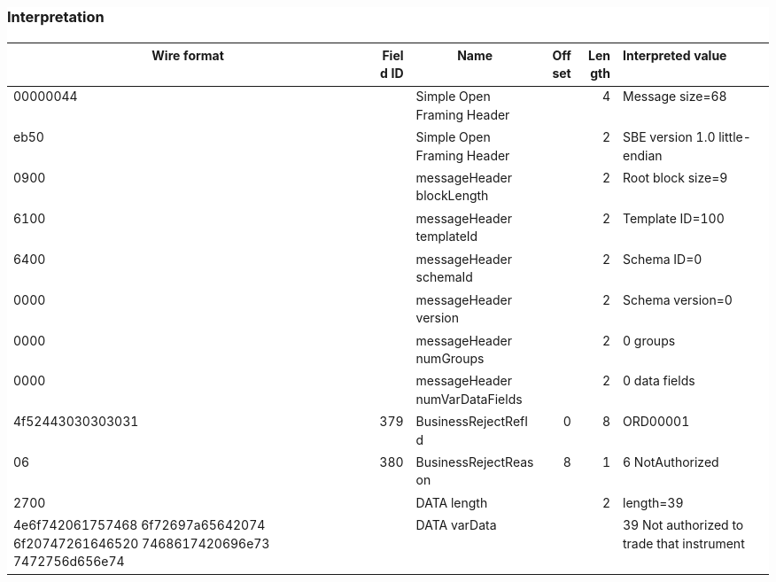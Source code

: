 ### Interpretation

| Wire format      | Field ID      | Name                       | Offset     | Length     | Interpreted value
|------------------| -------------:|----------------------------|-----------:|-----------:|:------------
| 00000044         |               | Simple Open Framing Header |            | 4          | Message size=68
| eb50             |               | Simple Open Framing Header |            | 2          | SBE version 1.0 little-endian                                       
| 0900             |               | messageHeader blockLength  |            | 2          | Root block size=9
| 6100             |               | messageHeader templateId   |            | 2          | Template ID=100
| 6400             |               | messageHeader schemaId     |            | 2          | Schema ID=0
| 0000             |               | messageHeader version      |            | 2          | Schema version=0
| 0000             |               | messageHeader numGroups    |            | 2          | 0 groups
| 0000             |               | messageHeader numVarDataFields|         | 2          | 0 data fields
| 4f52443030303031 |  379          | BusinessRejectRefId        | 0          | 8          | ORD00001
| 06               |  380          | BusinessRejectReason       | 8          | 1          | 6 NotAuthorized
| 2700             |               | DATA length                |            | 2          | length=39
| 4e6f742061757468 6f72697a65642074 6f20747261646520 7468617420696e73 7472756d656e74 |    |             DATA varData       |          |          |  39           Not authorized to trade that instrument